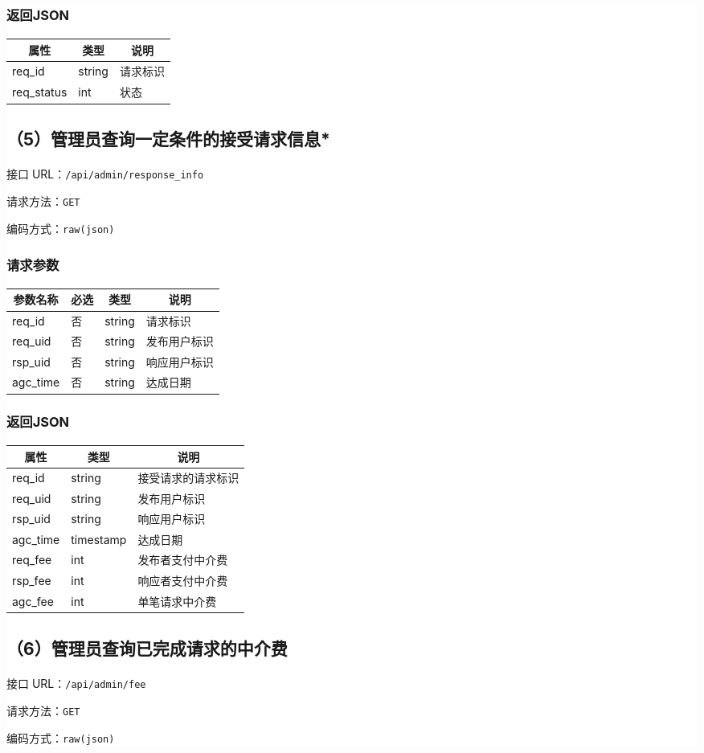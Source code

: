 ### 返回JSON

|属性|类型|说明|
|---|---|---|
|req_id|string|请求标识|
|req_status|int|状态|

## （5）管理员查询一定条件的接受请求信息*

接口 URL：```/api/admin/response_info```

请求方法：```GET```

编码方式：```raw(json)```

### 请求参数

| 参数名称 | 必选 | 类型   | 说明         |
| -------- | ---- | ------ | ------------ |
| req_id   | 否   | string | 请求标识     |
| req_uid  | 否   | string | 发布用户标识 |
| rsp_uid  | 否   | string | 响应用户标识 |
| agc_time | 否   | string | 达成日期     |

### 返回JSON

|属性|类型|说明|
|---|---|---|
|req_id|string|接受请求的请求标识|
|req_uid|string|发布用户标识|
|rsp_uid|string|响应用户标识|
|agc_time|timestamp|达成日期|
|req_fee|int|发布者支付中介费|
|rsp_fee|int|响应者支付中介费|
|agc_fee|int|单笔请求中介费|

## （6）管理员查询已完成请求的中介费

接口 URL：```/api/admin/fee```

请求方法：```GET```

编码方式：```raw(json)```

